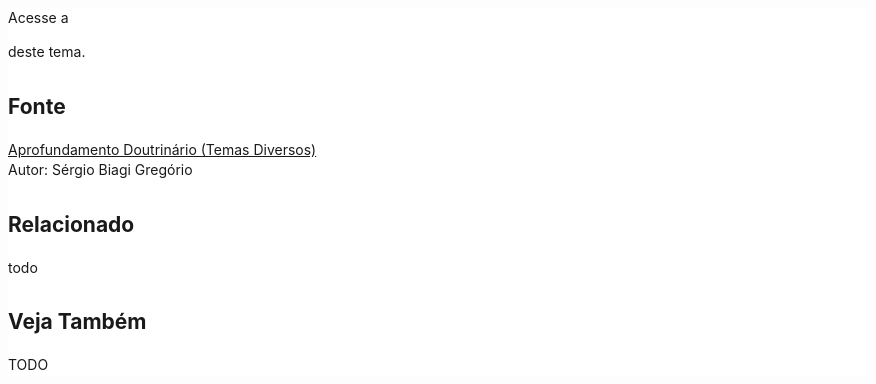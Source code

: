 Acesse a

deste tema.

## Fonte
[Aprofundamento Doutrinário (Temas Diversos)](https://sites.google.com/view/aprofundamentodoutrinario/suicídio)  
Autor: Sérgio Biagi Gregório





## Relacionado
todo

## Veja Também
TODO

